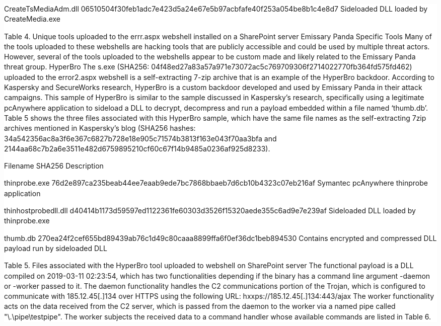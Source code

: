 
CreateTsMediaAdm.dll
06510504f30feb1adc7e423d5a24e67e5b97acbfafe40f253a054be8b1c4e8d7
Sideloaded DLL loaded by CreateMedia.exe



Table 4. Unique tools uploaded to the errr.aspx webshell installed on a SharePoint server
Emissary Panda Specific Tools
Many of the tools uploaded to these webshells are hacking tools that are publicly accessible and could be used by multiple threat actors. However, several of the tools uploaded to the webshells appear to be custom made and likely related to the Emissary Panda threat group. 
HyperBro
The s.exe (SHA256: 04f48ed27a83a57a971e73072ac5c769709306f2714022770fb364fd575fd462) uploaded to the error2.aspx webshell is a self-extracting 7-zip archive that is an example of the HyperBro backdoor. According to Kaspersky and SecureWorks research, HyperBro is a custom backdoor developed and used by Emissary Panda in their attack campaigns. This sample of HyperBro is similar to the sample discussed in Kaspersky’s research, specifically using a legitimate pcAnywhere application to sideload a DLL to decrypt, decompress and run a payload embedded within a file named ‘thumb.db’. Table 5 shows the three files associated with this HyperBro sample, which have the same file names as the self-extracting 7zip archives mentioned in Kaspersky’s blog (SHA256 hashes: 34a542356ac8a3f6e367c6827b728e18e905c71574b3813f163e043f70aa3bfa and 2144aa68c7b2a6e3511e482d6759895210cf60c67f14b9485a0236af925d8233).
 



Filename
SHA256
Description


thinprobe.exe
76d2e897ca235beab44ee7eaab9ede7bc7868bbaeb7d6cb10b4323c07eb216af
Symantec pcAnywhere thinprobe application 


thinhostprobedll.dll 
d40414b1173d59597ed1122361fe60303d3526f15320aede355c6ad9e7e239af
Sideloaded DLL loaded by thinprobe.exe


thumb.db
270ea24f2cef655bd89439ab76c1d49c80caaa8899ffa6f0ef36dc1beb894530
Contains encrypted and compressed DLL payload run by sideloaded DLL



Table 5. Files associated with the HyperBro tool uploaded to webshell on SharePoint server
The functional payload is a DLL compiled on 2019-03-11 02:23:54, which has two functionalities depending if the binary has a command line argument -daemon or -worker passed to it. The daemon functionality handles the C2 communications portion of the Trojan, which is configured to communicate with 185.12.45[.]134 over HTTPS using the following URL:
hxxps://185.12.45[.]134:443/ajax
The worker functionality acts on the data received from the C2 server, which is passed from the daemon to the worker via a named pipe called "\\.\pipe\testpipe". The worker subjects the received data to a command handler whose available commands are listed in Table 6.  


